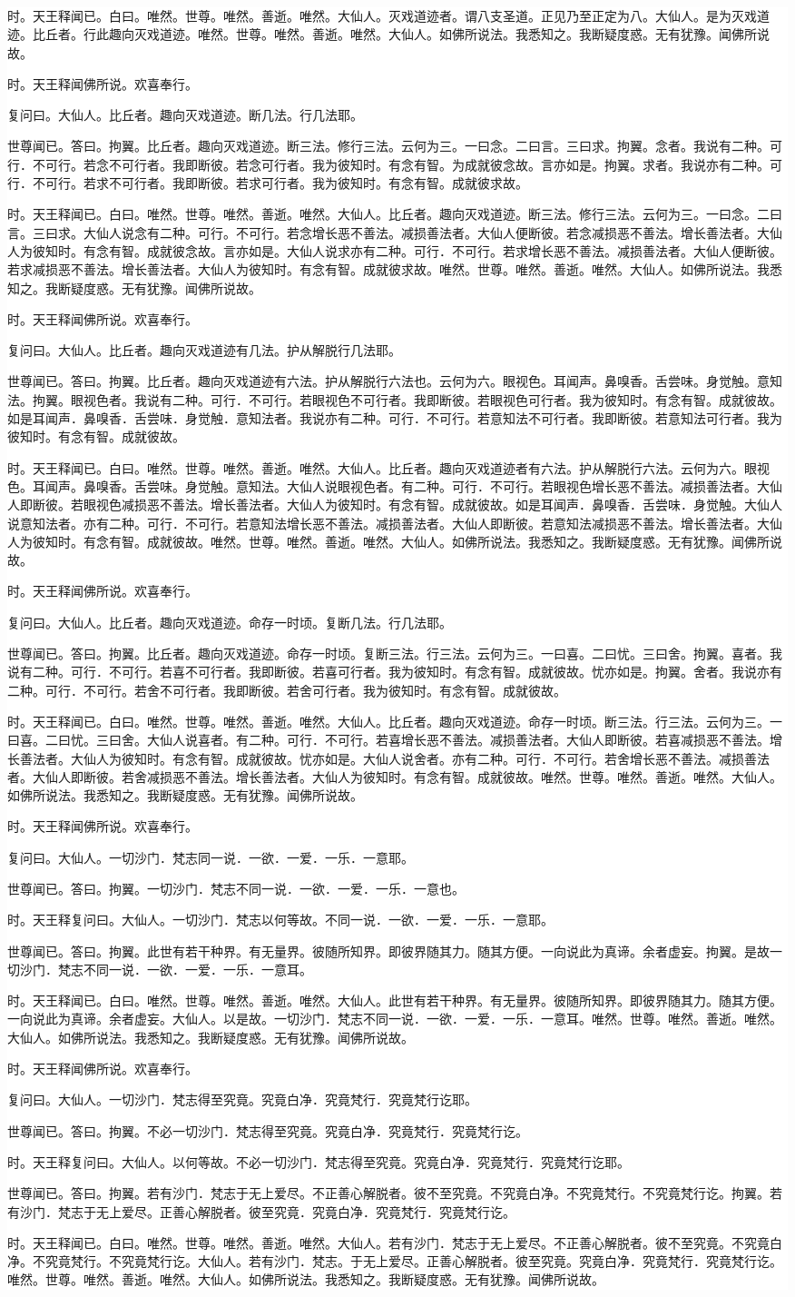 时。天王释闻已。白曰。唯然。世尊。唯然。善逝。唯然。大仙人。灭戏道迹者。谓八支圣道。正见乃至正定为八。大仙人。是为灭戏道迹。比丘者。行此趣向灭戏道迹。唯然。世尊。唯然。善逝。唯然。大仙人。如佛所说法。我悉知之。我断疑度惑。无有犹豫。闻佛所说故。

时。天王释闻佛所说。欢喜奉行。

复问曰。大仙人。比丘者。趣向灭戏道迹。断几法。行几法耶。

世尊闻已。答曰。拘翼。比丘者。趣向灭戏道迹。断三法。修行三法。云何为三。一曰念。二曰言。三曰求。拘翼。念者。我说有二种。可行．不可行。若念不可行者。我即断彼。若念可行者。我为彼知时。有念有智。为成就彼念故。言亦如是。拘翼。求者。我说亦有二种。可行．不可行。若求不可行者。我即断彼。若求可行者。我为彼知时。有念有智。成就彼求故。

时。天王释闻已。白曰。唯然。世尊。唯然。善逝。唯然。大仙人。比丘者。趣向灭戏道迹。断三法。修行三法。云何为三。一曰念。二曰言。三曰求。大仙人说念有二种。可行。不可行。若念增长恶不善法。减损善法者。大仙人便断彼。若念减损恶不善法。增长善法者。大仙人为彼知时。有念有智。成就彼念故。言亦如是。大仙人说求亦有二种。可行．不可行。若求增长恶不善法。减损善法者。大仙人便断彼。若求减损恶不善法。增长善法者。大仙人为彼知时。有念有智。成就彼求故。唯然。世尊。唯然。善逝。唯然。大仙人。如佛所说法。我悉知之。我断疑度惑。无有犹豫。闻佛所说故。

时。天王释闻佛所说。欢喜奉行。

复问曰。大仙人。比丘者。趣向灭戏道迹有几法。护从解脱行几法耶。

世尊闻已。答曰。拘翼。比丘者。趣向灭戏道迹有六法。护从解脱行六法也。云何为六。眼视色。耳闻声。鼻嗅香。舌尝味。身觉触。意知法。拘翼。眼视色者。我说有二种。可行．不可行。若眼视色不可行者。我即断彼。若眼视色可行者。我为彼知时。有念有智。成就彼故。如是耳闻声．鼻嗅香．舌尝味．身觉触．意知法者。我说亦有二种。可行．不可行。若意知法不可行者。我即断彼。若意知法可行者。我为彼知时。有念有智。成就彼故。

时。天王释闻已。白曰。唯然。世尊。唯然。善逝。唯然。大仙人。比丘者。趣向灭戏道迹者有六法。护从解脱行六法。云何为六。眼视色。耳闻声。鼻嗅香。舌尝味。身觉触。意知法。大仙人说眼视色者。有二种。可行．不可行。若眼视色增长恶不善法。减损善法者。大仙人即断彼。若眼视色减损恶不善法。增长善法者。大仙人为彼知时。有念有智。成就彼故。如是耳闻声．鼻嗅香．舌尝味．身觉触。大仙人说意知法者。亦有二种。可行．不可行。若意知法增长恶不善法。减损善法者。大仙人即断彼。若意知法减损恶不善法。增长善法者。大仙人为彼知时。有念有智。成就彼故。唯然。世尊。唯然。善逝。唯然。大仙人。如佛所说法。我悉知之。我断疑度惑。无有犹豫。闻佛所说故。

时。天王释闻佛所说。欢喜奉行。

复问曰。大仙人。比丘者。趣向灭戏道迹。命存一时顷。复断几法。行几法耶。

世尊闻已。答曰。拘翼。比丘者。趣向灭戏道迹。命存一时顷。复断三法。行三法。云何为三。一曰喜。二曰忧。三曰舍。拘翼。喜者。我说有二种。可行．不可行。若喜不可行者。我即断彼。若喜可行者。我为彼知时。有念有智。成就彼故。忧亦如是。拘翼。舍者。我说亦有二种。可行．不可行。若舍不可行者。我即断彼。若舍可行者。我为彼知时。有念有智。成就彼故。

时。天王释闻已。白曰。唯然。世尊。唯然。善逝。唯然。大仙人。比丘者。趣向灭戏道迹。命存一时顷。断三法。行三法。云何为三。一曰喜。二曰忧。三曰舍。大仙人说喜者。有二种。可行．不可行。若喜增长恶不善法。减损善法者。大仙人即断彼。若喜减损恶不善法。增长善法者。大仙人为彼知时。有念有智。成就彼故。忧亦如是。大仙人说舍者。亦有二种。可行．不可行。若舍增长恶不善法。减损善法者。大仙人即断彼。若舍减损恶不善法。增长善法者。大仙人为彼知时。有念有智。成就彼故。唯然。世尊。唯然。善逝。唯然。大仙人。如佛所说法。我悉知之。我断疑度惑。无有犹豫。闻佛所说故。

时。天王释闻佛所说。欢喜奉行。

复问曰。大仙人。一切沙门．梵志同一说．一欲．一爱．一乐．一意耶。

世尊闻已。答曰。拘翼。一切沙门．梵志不同一说．一欲．一爱．一乐．一意也。

时。天王释复问曰。大仙人。一切沙门．梵志以何等故。不同一说．一欲．一爱．一乐．一意耶。

世尊闻已。答曰。拘翼。此世有若干种界。有无量界。彼随所知界。即彼界随其力。随其方便。一向说此为真谛。余者虚妄。拘翼。是故一切沙门．梵志不同一说．一欲．一爱．一乐．一意耳。

时。天王释闻已。白曰。唯然。世尊。唯然。善逝。唯然。大仙人。此世有若干种界。有无量界。彼随所知界。即彼界随其力。随其方便。一向说此为真谛。余者虚妄。大仙人。以是故。一切沙门．梵志不同一说．一欲．一爱．一乐．一意耳。唯然。世尊。唯然。善逝。唯然。大仙人。如佛所说法。我悉知之。我断疑度惑。无有犹豫。闻佛所说故。

时。天王释闻佛所说。欢喜奉行。

复问曰。大仙人。一切沙门．梵志得至究竟。究竟白净．究竟梵行．究竟梵行讫耶。

世尊闻已。答曰。拘翼。不必一切沙门．梵志得至究竟。究竟白净．究竟梵行．究竟梵行讫。

时。天王释复问曰。大仙人。以何等故。不必一切沙门．梵志得至究竟。究竟白净．究竟梵行．究竟梵行讫耶。

世尊闻已。答曰。拘翼。若有沙门．梵志于无上爱尽。不正善心解脱者。彼不至究竟。不究竟白净。不究竟梵行。不究竟梵行讫。拘翼。若有沙门．梵志于无上爱尽。正善心解脱者。彼至究竟．究竟白净．究竟梵行．究竟梵行讫。

时。天王释闻已。白曰。唯然。世尊。唯然。善逝。唯然。大仙人。若有沙门．梵志于无上爱尽。不正善心解脱者。彼不至究竟。不究竟白净。不究竟梵行。不究竟梵行讫。大仙人。若有沙门．梵志。于无上爱尽。正善心解脱者。彼至究竟。究竟白净．究竟梵行．究竟梵行讫。唯然。世尊。唯然。善逝。唯然。大仙人。如佛所说法。我悉知之。我断疑度惑。无有犹豫。闻佛所说故。
